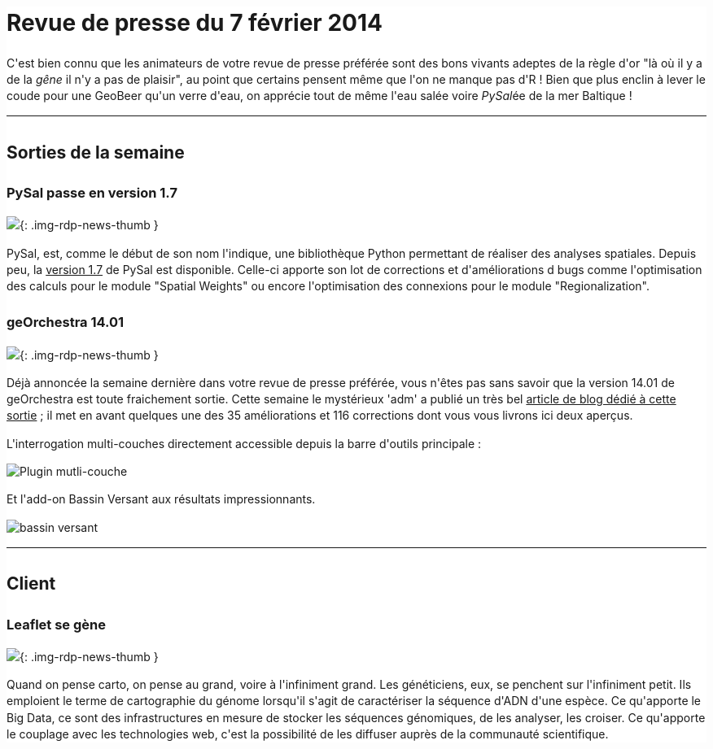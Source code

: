 # Revue de presse du 7 février 2014

C'est bien connu que les animateurs de votre revue de presse préférée sont des bons vivants adeptes de la règle d'or "là où il y a de la *gêne* il n'y a pas de plaisir", au point que certains pensent même que l'on ne manque pas d'R ! Bien que plus enclin à lever le coude pour une GeoBeer qu'un verre d'eau, on apprécie tout de même l'eau salée voire *PySal*ée de la mer Baltique !

----

## Sorties de la semaine

### PySal passe en version 1.7

![](https://cdn.geotribu.fr/images/logos-icones/logiciels_librairies/pysal.jpg){: .img-rdp-news-thumb }

PySal, est, comme le début de son nom l'indique, une bibliothèque Python permettant de réaliser des analyses spatiales. Depuis peu, la [version 1.7](https://github.com/pysal/pysal/wiki/PySAL-1.7-Release-%282014-01-31%29) de PySal est disponible. Celle-ci apporte son lot de corrections et d'améliorations d bugs comme l'optimisation des calculs pour le module "Spatial Weights" ou encore l'optimisation des connexions pour le module "Regionalization".

### geOrchestra 14.01

![](https://cdn.geotribu.fr/img/internal/icons-rdp-news/news.png){: .img-rdp-news-thumb }

Déjà annoncée la semaine dernière dans votre revue de presse préférée, vous n'êtes pas sans savoir que la version 14.01 de geOrchestra est toute fraichement sortie. Cette semaine le mystérieux 'adm' a publié un très bel [article de blog dédié à cette sortie](https://www.georchestra.org/blog/2014/02/03/version-14.01/) ; il met en avant quelques une des 35 améliorations et 116 corrections dont vous vous livrons ici deux aperçus.

L'interrogation multi-couches directement accessible depuis la barre d'outils principale :

![Plugin mutli-couche](https://cdn.geotribu.fr/images/articles-blog-rdp/capture-ecran/georchestra_14-01_multicouches.png)

Et l'add-on Bassin Versant aux résultats impressionnants.

![bassin versant](https://cdn.geotribu.fr/images/articles-blog-rdp/capture-ecran/georchestra_14-01_bassin_versant.png)

----

## Client

### Leaflet se gène

![](https://cdn.geotribu.fr/img/articles-blog-rdp/divers/dna.PNG){: .img-rdp-news-thumb }

Quand on pense carto, on pense au grand, voire à l'infiniment grand. Les généticiens, eux, se penchent sur l'infiniment petit. Ils emploient le terme de cartographie du génome lorsqu'il s'agit de caractériser la séquence d'ADN d'une espèce. Ce qu'apporte le Big Data, ce sont des infrastructures en mesure de stocker les séquences génomiques, de les analyser, les croiser. Ce qu'apporte le couplage avec les technologies web, c'est la possibilité de les diffuser auprès de la communauté scientifique.
